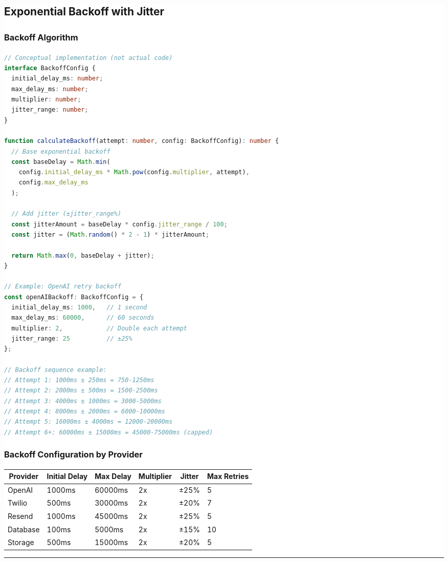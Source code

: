 
## Exponential Backoff with Jitter

### Backoff Algorithm

```typescript
// Conceptual implementation (not actual code)
interface BackoffConfig {
  initial_delay_ms: number;
  max_delay_ms: number;
  multiplier: number;
  jitter_range: number;
}

function calculateBackoff(attempt: number, config: BackoffConfig): number {
  // Base exponential backoff
  const baseDelay = Math.min(
    config.initial_delay_ms * Math.pow(config.multiplier, attempt),
    config.max_delay_ms
  );
  
  // Add jitter (±jitter_range%)
  const jitterAmount = baseDelay * config.jitter_range / 100;
  const jitter = (Math.random() * 2 - 1) * jitterAmount;
  
  return Math.max(0, baseDelay + jitter);
}

// Example: OpenAI retry backoff
const openAIBackoff: BackoffConfig = {
  initial_delay_ms: 1000,   // 1 second
  max_delay_ms: 60000,      // 60 seconds
  multiplier: 2,            // Double each attempt
  jitter_range: 25          // ±25%
};

// Backoff sequence example:
// Attempt 1: 1000ms ± 250ms = 750-1250ms
// Attempt 2: 2000ms ± 500ms = 1500-2500ms
// Attempt 3: 4000ms ± 1000ms = 3000-5000ms
// Attempt 4: 8000ms ± 2000ms = 6000-10000ms
// Attempt 5: 16000ms ± 4000ms = 12000-20000ms
// Attempt 6+: 60000ms ± 15000ms = 45000-75000ms (capped)
```

### Backoff Configuration by Provider

| Provider | Initial Delay | Max Delay | Multiplier | Jitter | Max Retries |
|----------|--------------|-----------|------------|--------|-------------|
| OpenAI | 1000ms | 60000ms | 2x | ±25% | 5 |
| Twilio | 500ms | 30000ms | 2x | ±20% | 7 |
| Resend | 1000ms | 45000ms | 2x | ±25% | 5 |
| Database | 100ms | 5000ms | 2x | ±15% | 10 |
| Storage | 500ms | 15000ms | 2x | ±20% | 5 |

---